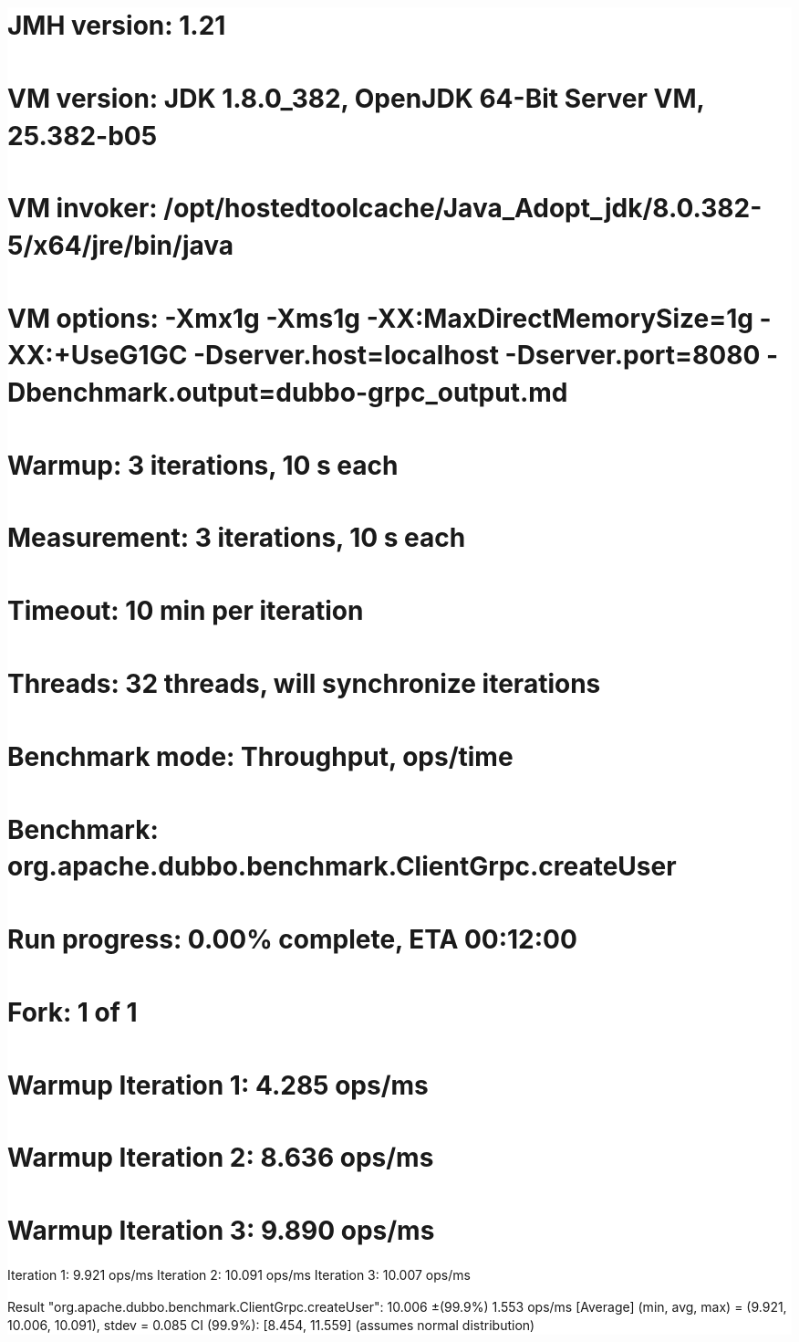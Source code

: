 # JMH version: 1.21
# VM version: JDK 1.8.0_382, OpenJDK 64-Bit Server VM, 25.382-b05
# VM invoker: /opt/hostedtoolcache/Java_Adopt_jdk/8.0.382-5/x64/jre/bin/java
# VM options: -Xmx1g -Xms1g -XX:MaxDirectMemorySize=1g -XX:+UseG1GC -Dserver.host=localhost -Dserver.port=8080 -Dbenchmark.output=dubbo-grpc_output.md
# Warmup: 3 iterations, 10 s each
# Measurement: 3 iterations, 10 s each
# Timeout: 10 min per iteration
# Threads: 32 threads, will synchronize iterations
# Benchmark mode: Throughput, ops/time
# Benchmark: org.apache.dubbo.benchmark.ClientGrpc.createUser

# Run progress: 0.00% complete, ETA 00:12:00
# Fork: 1 of 1
# Warmup Iteration   1: 4.285 ops/ms
# Warmup Iteration   2: 8.636 ops/ms
# Warmup Iteration   3: 9.890 ops/ms
Iteration   1: 9.921 ops/ms
Iteration   2: 10.091 ops/ms
Iteration   3: 10.007 ops/ms


Result "org.apache.dubbo.benchmark.ClientGrpc.createUser":
  10.006 ±(99.9%) 1.553 ops/ms [Average]
  (min, avg, max) = (9.921, 10.006, 10.091), stdev = 0.085
  CI (99.9%): [8.454, 11.559] (assumes normal distribution)

